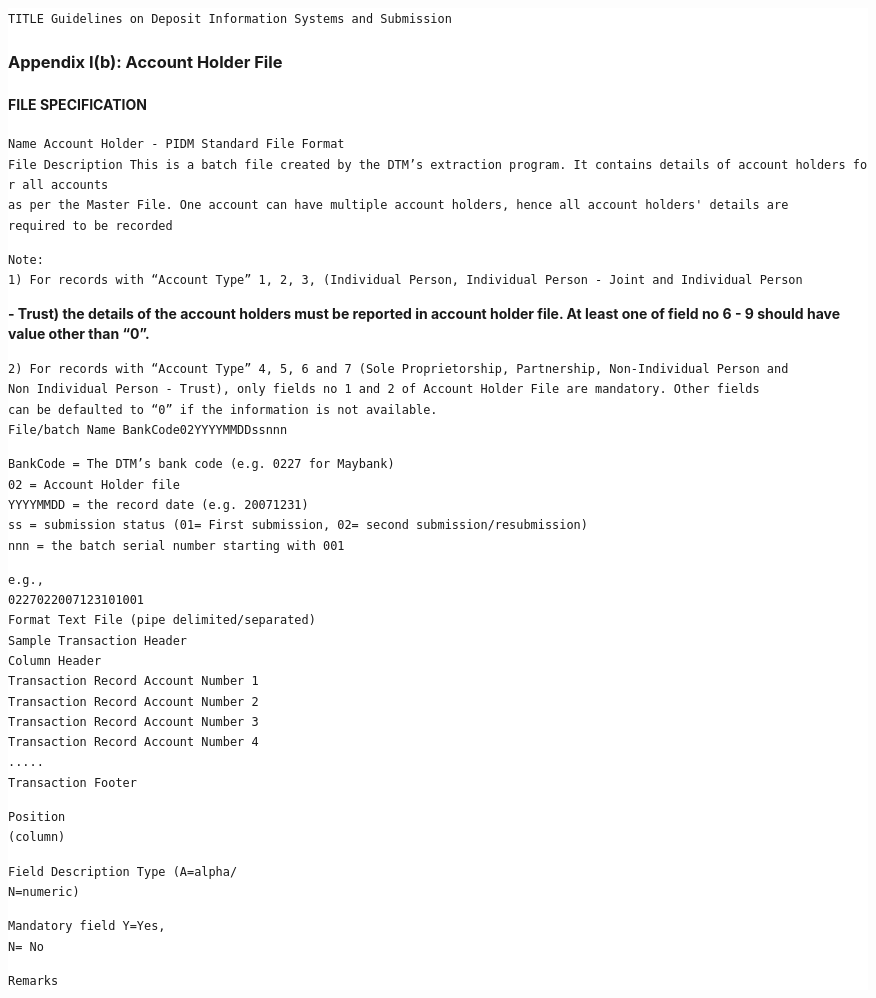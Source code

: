 ```
TITLE Guidelines on Deposit Information Systems and Submission
```
### Appendix I(b): Account Holder File

#### FILE SPECIFICATION

```
Name Account Holder - PIDM Standard File Format
File Description This is a batch file created by the DTM’s extraction program. It contains details of account holders for all accounts
as per the Master File. One account can have multiple account holders, hence all account holders' details are
required to be recorded
```
```
Note:
1) For records with “Account Type” 1, 2, 3, (Individual Person, Individual Person - Joint and Individual Person
```
**- Trust) the details of the account holders must be reported in account holder file. At least one of field no
6 - 9 should have value other than “0”.**

```
2) For records with “Account Type” 4, 5, 6 and 7 (Sole Proprietorship, Partnership, Non-Individual Person and
Non Individual Person - Trust), only fields no 1 and 2 of Account Holder File are mandatory. Other fields
can be defaulted to “0” if the information is not available.
File/batch Name BankCode02YYYYMMDDssnnn
```
```
BankCode = The DTM’s bank code (e.g. 0227 for Maybank)
02 = Account Holder file
YYYYMMDD = the record date (e.g. 20071231)
ss = submission status (01= First submission, 02= second submission/resubmission)
nnn = the batch serial number starting with 001
```
```
e.g.,
0227022007123101001
Format Text File (pipe delimited/separated)
Sample Transaction Header
Column Header
Transaction Record Account Number 1
Transaction Record Account Number 2
Transaction Record Account Number 3
Transaction Record Account Number 4
.....
Transaction Footer
```
```
Position
(column)
```
```
Field Description Type (A=alpha/
N=numeric)
```
```
Mandatory field Y=Yes,
N= No
```
```
Remarks
```
```
```
